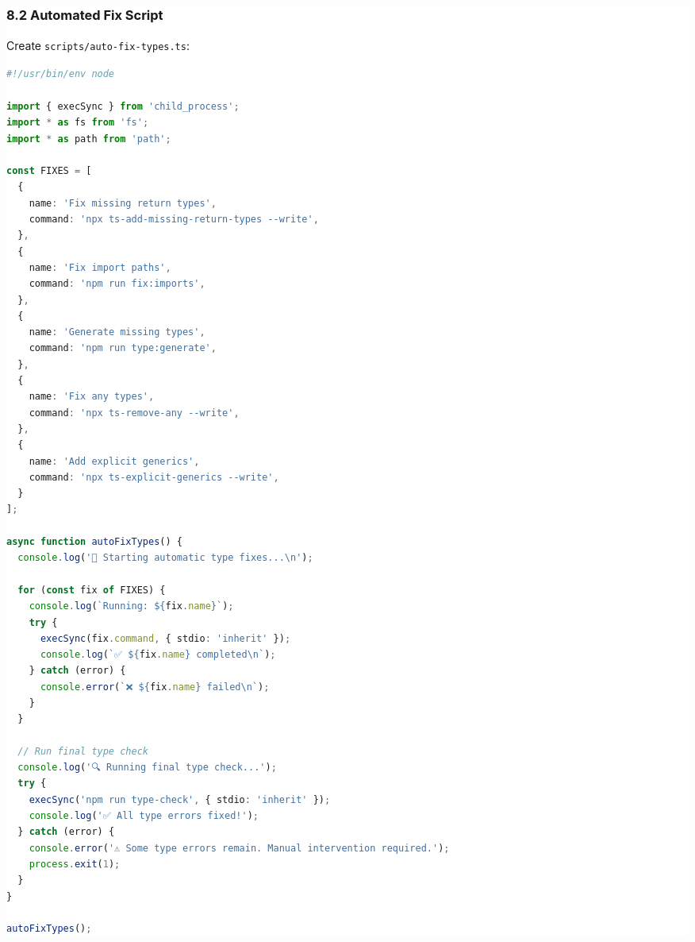 ### 8.2 Automated Fix Script

Create `scripts/auto-fix-types.ts`:

```typescript
#!/usr/bin/env node

import { execSync } from 'child_process';
import * as fs from 'fs';
import * as path from 'path';

const FIXES = [
  {
    name: 'Fix missing return types',
    command: 'npx ts-add-missing-return-types --write',
  },
  {
    name: 'Fix import paths',
    command: 'npm run fix:imports',
  },
  {
    name: 'Generate missing types',
    command: 'npm run type:generate',
  },
  {
    name: 'Fix any types',
    command: 'npx ts-remove-any --write',
  },
  {
    name: 'Add explicit generics',
    command: 'npx ts-explicit-generics --write',
  }
];

async function autoFixTypes() {
  console.log('🔧 Starting automatic type fixes...\n');
  
  for (const fix of FIXES) {
    console.log(`Running: ${fix.name}`);
    try {
      execSync(fix.command, { stdio: 'inherit' });
      console.log(`✅ ${fix.name} completed\n`);
    } catch (error) {
      console.error(`❌ ${fix.name} failed\n`);
    }
  }
  
  // Run final type check
  console.log('🔍 Running final type check...');
  try {
    execSync('npm run type-check', { stdio: 'inherit' });
    console.log('✅ All type errors fixed!');
  } catch (error) {
    console.error('⚠️ Some type errors remain. Manual intervention required.');
    process.exit(1);
  }
}

autoFixTypes();
```
